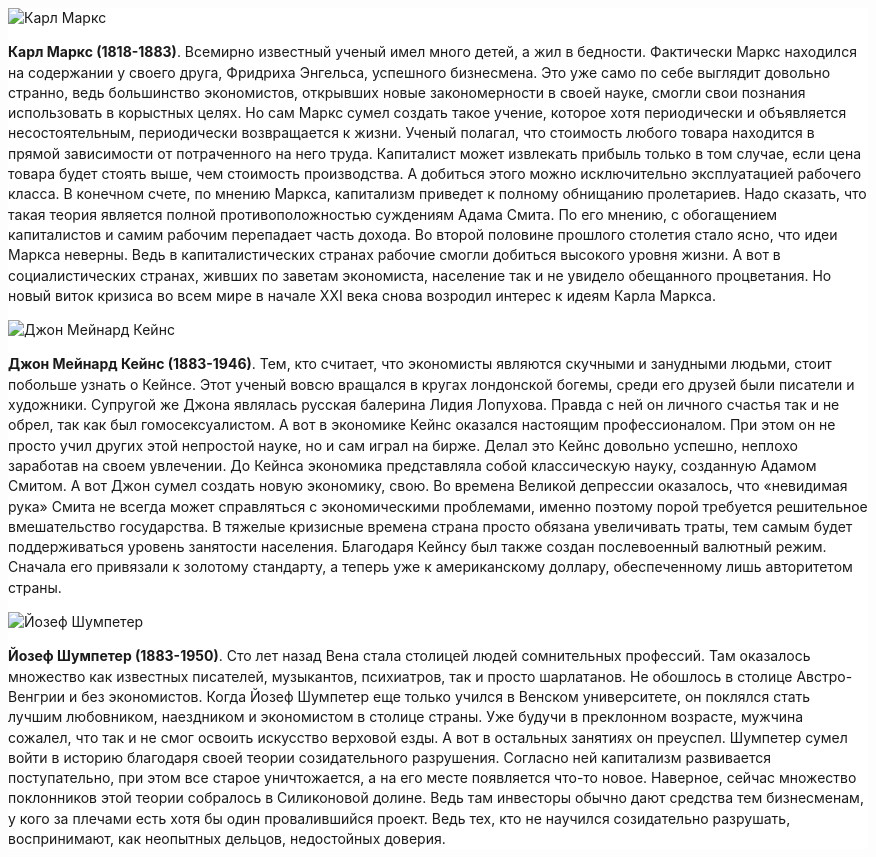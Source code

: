 ![Карл Маркс](/img/content/articles/article28_marx.jpg)

__Карл Маркс (1818-1883)__. Всемирно известный ученый имел много детей, а жил в
бедности. Фактически Маркс находился на содержании у своего друга, Фридриха
Энгельса, успешного бизнесмена. Это уже само по себе выглядит довольно странно,
ведь большинство экономистов, открывших новые закономерности в своей науке,
смогли свои познания использовать в корыстных целях. Но сам Маркс сумел создать
такое учение, которое хотя периодически и объявляется несостоятельным,
периодически возвращается к жизни. Ученый полагал, что стоимость любого товара
находится в прямой зависимости от потраченного на него труда. Капиталист может
извлекать прибыль только в том случае, если цена товара будет стоять выше, чем
стоимость производства. А добиться этого можно исключительно эксплуатацией
рабочего класса. В конечном счете, по мнению Маркса, капитализм приведет к
полному обнищанию пролетариев. Надо сказать, что такая теория является полной
противоположностью суждениям Адама Смита. По его мнению, с обогащением
капиталистов и самим рабочим перепадает часть дохода. Во второй половине
прошлого столетия стало ясно, что идеи Маркса неверны. Ведь в капиталистических
странах рабочие смогли добиться высокого уровня жизни. А вот в социалистических
странах, живших по заветам экономиста, население так и не увидело обещанного
процветания. Но новый виток кризиса во всем мире в начале XXI века снова
возродил интерес к идеям Карла Маркса.

![Джон Мейнард Кейнс](/img/content/articles/article28_keins.jpg)

__Джон Мейнард Кейнс (1883-1946)__. Тем, кто считает, что экономисты являются
скучными и занудными людьми, стоит побольше узнать о Кейнсе. Этот ученый вовсю
вращался в кругах лондонской богемы, среди его друзей были писатели и художники.
Супругой же Джона являлась русская балерина Лидия Лопухова. Правда с ней он
личного счастья так и не обрел, так как был гомосексуалистом. А вот в экономике
Кейнс оказался настоящим профессионалом. При этом он не просто учил других этой
непростой науке, но и сам играл на бирже. Делал это Кейнс довольно успешно,
неплохо заработав на своем увлечении. До Кейнса экономика представляла собой
классическую науку, созданную Адамом Смитом. А вот Джон сумел создать новую
экономику, свою. Во времена Великой депрессии оказалось, что «невидимая рука»
Смита не всегда может справляться с экономическими проблемами, именно поэтому
порой требуется решительное вмешательство государства. В тяжелые кризисные
времена страна просто обязана увеличивать траты, тем самым будет поддерживаться
уровень занятости населения. Благодаря Кейнсу был также создан послевоенный
валютный режим. Сначала его привязали к золотому стандарту, а теперь уже к
американскому доллару, обеспеченному лишь авторитетом страны.

![Йозеф Шумпетер](/img/content/articles/article28_shumpeter.jpg)

__Йозеф Шумпетер (1883-1950)__. Сто лет назад Вена стала столицей людей
сомнительных профессий. Там оказалось множество как известных писателей,
музыкантов, психиатров, так и просто шарлатанов. Не обошлось в столице
Австро-Венгрии и без экономистов. Когда Йозеф Шумпетер еще только учился в
Венском университете, он поклялся стать лучшим любовником, наездником и
экономистом в столице страны. Уже будучи в преклонном возрасте, мужчина сожалел,
что так и не смог освоить искусство верховой езды. А вот в остальных занятиях он
преуспел. Шумпетер сумел войти в историю благодаря своей теории созидательного
разрушения. Согласно ней капитализм развивается поступательно, при этом все
старое уничтожается, а на его месте появляется что-то новое. Наверное, сейчас
множество поклонников этой теории собралось в Силиконовой долине. Ведь там
инвесторы обычно дают средства тем бизнесменам, у кого за плечами есть хотя бы
один провалившийся проект. Ведь тех, кто не научился созидательно разрушать,
воспринимают, как неопытных дельцов, недостойных доверия.
